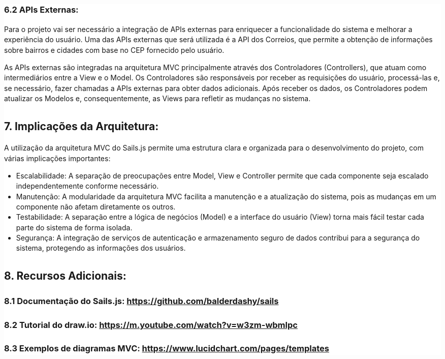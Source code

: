 ### 6.2 APIs Externas:
Para o projeto vai ser necessário a integração de APIs externas para enriquecer a funcionalidade do sistema e melhorar a experiência do usuário. Uma das APIs externas que será utilizada é a API dos Correios, que permite a obtenção de informações sobre bairros e cidades com base no CEP fornecido pelo usuário. 

As APIs externas são integradas na arquitetura MVC principalmente através dos Controladores (Controllers), que atuam como intermediários entre a View e o Model. Os Controladores são responsáveis por receber as requisições do usuário, processá-las e, se necessário, fazer chamadas a APIs externas para obter dados adicionais. Após receber os dados, os Controladores podem atualizar os Modelos e, consequentemente, as Views para refletir as mudanças no sistema.

## 7. Implicações da Arquitetura:

A utilização da arquitetura MVC do Sails.js permite uma estrutura clara e organizada para o desenvolvimento do projeto, com várias implicações importantes:

* Escalabilidade: A separação de preocupações entre Model, View e Controller permite que cada componente seja escalado independentemente conforme necessário.
* Manutenção: A modularidade da arquitetura MVC facilita a manutenção e a atualização do sistema, pois as mudanças em um componente não afetam diretamente os outros.
* Testabilidade: A separação entre a lógica de negócios (Model) e a interface do usuário (View) torna mais fácil testar cada parte do sistema de forma isolada.
* Segurança: A integração de serviços de autenticação e armazenamento seguro de dados contribui para a segurança do sistema, protegendo as informações dos usuários.

## 8. Recursos Adicionais:
### 8.1 Documentação do Sails.js: https://github.com/balderdashy/sails 
### 8.2 Tutorial do draw.io: https://m.youtube.com/watch?v=w3zm-wbmlpc 
### 8.3 Exemplos de diagramas MVC: https://www.lucidchart.com/pages/templates
